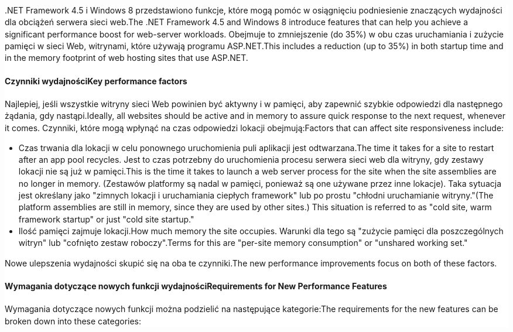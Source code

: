 <span data-ttu-id="ec1a3-322">.NET Framework 4.5 i Windows 8 przedstawiono funkcje, które mogą pomóc w osiągnięciu podniesienie znaczących wydajności dla obciążeń serwera sieci web.</span><span class="sxs-lookup"><span data-stu-id="ec1a3-322">The .NET Framework 4.5 and Windows 8 introduce features that can help you achieve a significant performance boost for web-server workloads.</span></span> <span data-ttu-id="ec1a3-323">Obejmuje to zmniejszenie (do 35%) w obu czas uruchamiania i zużycie pamięci w sieci Web, witrynami, które używają programu ASP.NET.</span><span class="sxs-lookup"><span data-stu-id="ec1a3-323">This includes a reduction (up to 35%) in both startup time and in the memory footprint of web hosting sites that use ASP.NET.</span></span>

<a id="_Toc_perf_1"></a>
#### <a name="key-performance-factors"></a><span data-ttu-id="ec1a3-324">Czynniki wydajności</span><span class="sxs-lookup"><span data-stu-id="ec1a3-324">Key performance factors</span></span>

<span data-ttu-id="ec1a3-325">Najlepiej, jeśli wszystkie witryny sieci Web powinien być aktywny i w pamięci, aby zapewnić szybkie odpowiedzi dla następnego żądania, gdy nastąpi.</span><span class="sxs-lookup"><span data-stu-id="ec1a3-325">Ideally, all websites should be active and in memory to assure quick response to the next request, whenever it comes.</span></span> <span data-ttu-id="ec1a3-326">Czynniki, które mogą wpłynąć na czas odpowiedzi lokacji obejmują:</span><span class="sxs-lookup"><span data-stu-id="ec1a3-326">Factors that can affect site responsiveness include:</span></span>

- <span data-ttu-id="ec1a3-327">Czas trwania dla lokacji w celu ponownego uruchomienia puli aplikacji jest odtwarzana.</span><span class="sxs-lookup"><span data-stu-id="ec1a3-327">The time it takes for a site to restart after an app pool recycles.</span></span> <span data-ttu-id="ec1a3-328">Jest to czas potrzebny do uruchomienia procesu serwera sieci web dla witryny, gdy zestawy lokacji nie są już w pamięci.</span><span class="sxs-lookup"><span data-stu-id="ec1a3-328">This is the time it takes to launch a web server process for the site when the site assemblies are no longer in memory.</span></span> <span data-ttu-id="ec1a3-329">(Zestawów platformy są nadal w pamięci, ponieważ są one używane przez inne lokacje). Taka sytuacja jest określany jako "zimnych lokacji i uruchamiania ciepłych framework" lub po prostu "chłodni uruchamianie witryny."</span><span class="sxs-lookup"><span data-stu-id="ec1a3-329">(The platform assemblies are still in memory, since they are used by other sites.) This situation is referred to as "cold site, warm framework startup" or just "cold site startup."</span></span>
- <span data-ttu-id="ec1a3-330">Ilość pamięci zajmuje lokacji.</span><span class="sxs-lookup"><span data-stu-id="ec1a3-330">How much memory the site occupies.</span></span> <span data-ttu-id="ec1a3-331">Warunki dla tego są "zużycie pamięci dla poszczególnych witryn" lub "cofnięto zestaw roboczy".</span><span class="sxs-lookup"><span data-stu-id="ec1a3-331">Terms for this are "per-site memory consumption" or "unshared working set."</span></span>

<span data-ttu-id="ec1a3-332">Nowe ulepszenia wydajności skupić się na oba te czynniki.</span><span class="sxs-lookup"><span data-stu-id="ec1a3-332">The new performance improvements focus on both of these factors.</span></span>

<a id="_Toc_perf_2"></a>
#### <a name="requirements-for-new-performance-features"></a><span data-ttu-id="ec1a3-333">Wymagania dotyczące nowych funkcji wydajności</span><span class="sxs-lookup"><span data-stu-id="ec1a3-333">Requirements for New Performance Features</span></span>

<span data-ttu-id="ec1a3-334">Wymagania dotyczące nowych funkcji można podzielić na następujące kategorie:</span><span class="sxs-lookup"><span data-stu-id="ec1a3-334">The requirements for the new features can be broken down into these categories:</span></span>
